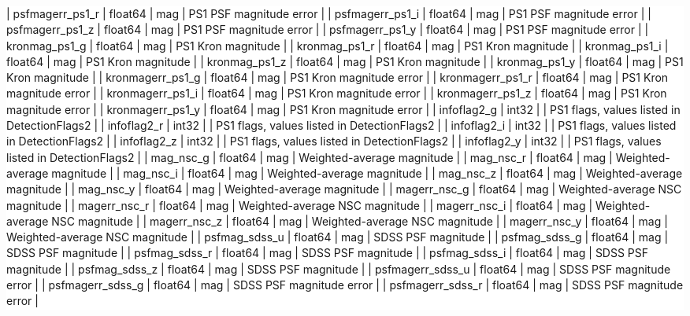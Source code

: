  | psfmagerr_ps1_r | float64 | mag | PS1 PSF magnitude error |
 | psfmagerr_ps1_i | float64 | mag | PS1 PSF magnitude error |
 | psfmagerr_ps1_z | float64 | mag | PS1 PSF magnitude error |
 | psfmagerr_ps1_y | float64 | mag | PS1 PSF magnitude error |
 | kronmag_ps1_g | float64 | mag | PS1 Kron magnitude |
 | kronmag_ps1_r | float64 | mag | PS1 Kron magnitude |
 | kronmag_ps1_i | float64 | mag | PS1 Kron magnitude |
 | kronmag_ps1_z | float64 | mag | PS1 Kron magnitude |
 | kronmag_ps1_y | float64 | mag | PS1 Kron magnitude |
 | kronmagerr_ps1_g | float64 | mag | PS1 Kron magnitude error |
 | kronmagerr_ps1_r | float64 | mag | PS1 Kron magnitude error |
 | kronmagerr_ps1_i | float64 | mag | PS1 Kron magnitude error |
 | kronmagerr_ps1_z | float64 | mag | PS1 Kron magnitude error |
 | kronmagerr_ps1_y | float64 | mag | PS1 Kron magnitude error |
 | infoflag2_g | int32 |  | PS1 flags, values listed in DetectionFlags2 |
 | infoflag2_r | int32 |  | PS1 flags, values listed in DetectionFlags2 |
 | infoflag2_i | int32 |  | PS1 flags, values listed in DetectionFlags2 |
 | infoflag2_z | int32 |  | PS1 flags, values listed in DetectionFlags2 |
 | infoflag2_y | int32 |  | PS1 flags, values listed in DetectionFlags2 |
 | mag_nsc_g | float64 | mag | Weighted-average magnitude |
 | mag_nsc_r | float64 | mag | Weighted-average magnitude |
 | mag_nsc_i | float64 | mag | Weighted-average magnitude |
 | mag_nsc_z | float64 | mag | Weighted-average magnitude |
 | mag_nsc_y | float64 | mag | Weighted-average magnitude |
 | magerr_nsc_g | float64 | mag | Weighted-average NSC magnitude |
 | magerr_nsc_r | float64 | mag | Weighted-average NSC magnitude |
 | magerr_nsc_i | float64 | mag | Weighted-average NSC magnitude |
 | magerr_nsc_z | float64 | mag | Weighted-average NSC magnitude |
 | magerr_nsc_y | float64 | mag | Weighted-average NSC magnitude |
 | psfmag_sdss_u | float64 | mag | SDSS PSF magnitude |
 | psfmag_sdss_g | float64 | mag | SDSS PSF magnitude |
 | psfmag_sdss_r | float64 | mag | SDSS PSF magnitude |
 | psfmag_sdss_i | float64 | mag | SDSS PSF magnitude |
 | psfmag_sdss_z | float64 | mag | SDSS PSF magnitude |
 | psfmagerr_sdss_u | float64 | mag | SDSS PSF magnitude error |
 | psfmagerr_sdss_g | float64 | mag | SDSS PSF magnitude error |
 | psfmagerr_sdss_r | float64 | mag | SDSS PSF magnitude error |